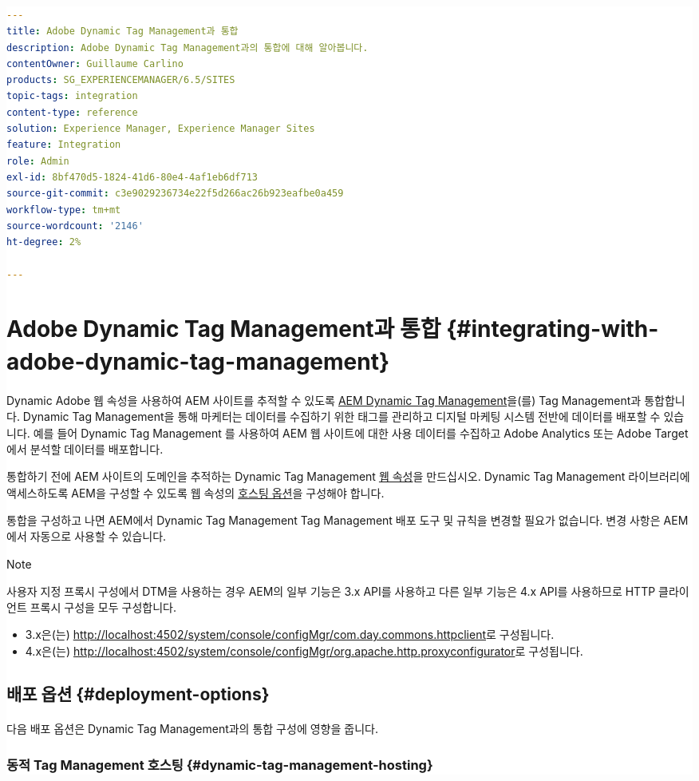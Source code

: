 ```yaml
---
title: Adobe Dynamic Tag Management과 통합
description: Adobe Dynamic Tag Management과의 통합에 대해 알아봅니다.
contentOwner: Guillaume Carlino
products: SG_EXPERIENCEMANAGER/6.5/SITES
topic-tags: integration
content-type: reference
solution: Experience Manager, Experience Manager Sites
feature: Integration
role: Admin
exl-id: 8bf470d5-1824-41d6-80e4-4af1eb6df713
source-git-commit: c3e9029236734e22f5d266ac26b923eafbe0a459
workflow-type: tm+mt
source-wordcount: '2146'
ht-degree: 2%

---
```


# Adobe Dynamic Tag Management과 통합 {#integrating-with-adobe-dynamic-tag-management}

Dynamic Adobe 웹 속성을 사용하여 AEM 사이트를 추적할 수 있도록 [AEM Dynamic Tag Management](https://business.adobe.com/products/experience-platform/adobe-experience-platform.html)을(를) Tag Management과 통합합니다. Dynamic Tag Management을 통해 마케터는 데이터를 수집하기 위한 태그를 관리하고 디지털 마케팅 시스템 전반에 데이터를 배포할 수 있습니다. 예를 들어 Dynamic Tag Management 를 사용하여 AEM 웹 사이트에 대한 사용 데이터를 수집하고 Adobe Analytics 또는 Adobe Target에서 분석할 데이터를 배포합니다.

통합하기 전에 AEM 사이트의 도메인을 추적하는 Dynamic Tag Management [웹 속성](https://microsite.omniture.com/t2/help/en_US/dtm/#Web_Properties)을 만드십시오. Dynamic Tag Management 라이브러리에 액세스하도록 AEM을 구성할 수 있도록 웹 속성의 [호스팅 옵션](https://microsite.omniture.com/t2/help/en_US/dtm/#Hosting__Embed_Tab)을 구성해야 합니다.

통합을 구성하고 나면 AEM에서 Dynamic Tag Management Tag Management 배포 도구 및 규칙을 변경할 필요가 없습니다. 변경 사항은 AEM에서 자동으로 사용할 수 있습니다.

>[!NOTE]
>
>사용자 지정 프록시 구성에서 DTM을 사용하는 경우 AEM의 일부 기능은 3.x API를 사용하고 다른 일부 기능은 4.x API를 사용하므로 HTTP 클라이언트 프록시 구성을 모두 구성합니다.
>
>* 3.x은(는) [http://localhost:4502/system/console/configMgr/com.day.commons.httpclient](http://localhost:4502/system/console/configMgr/com.day.commons.httpclient)로 구성됩니다.
>* 4.x은(는) [http://localhost:4502/system/console/configMgr/org.apache.http.proxyconfigurator](http://localhost:4502/system/console/configMgr/org.apache.http.proxyconfigurator)로 구성됩니다.
>

## 배포 옵션 {#deployment-options}

다음 배포 옵션은 Dynamic Tag Management과의 통합 구성에 영향을 줍니다.

### 동적 Tag Management 호스팅 {#dynamic-tag-management-hosting}
